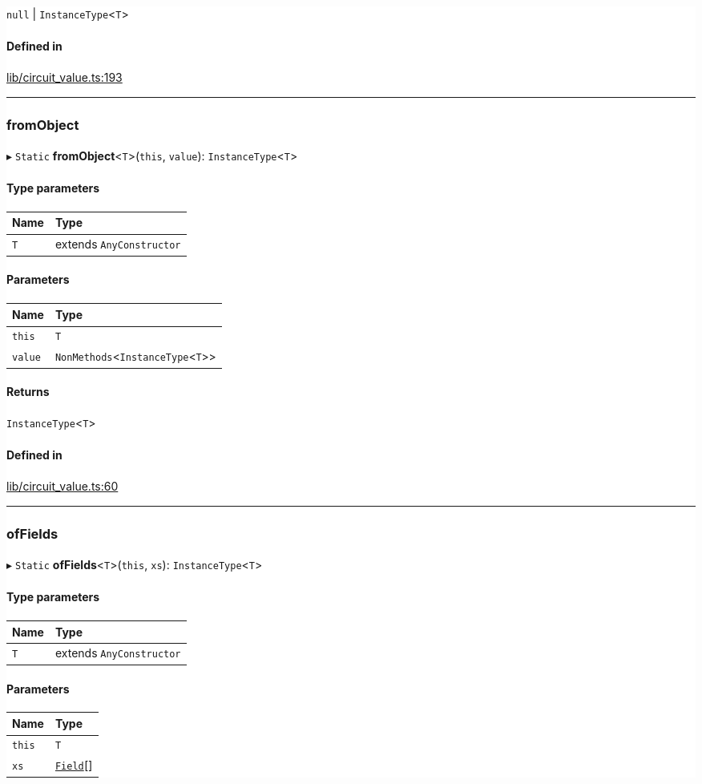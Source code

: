 ``null`` \| `InstanceType`<`T`\>

#### Defined in

[lib/circuit_value.ts:193](https://github.com/o1-labs/snarkyjs/blob/97ce1bc/src/lib/circuit_value.ts#L193)

___

### fromObject

▸ `Static` **fromObject**<`T`\>(`this`, `value`): `InstanceType`<`T`\>

#### Type parameters

| Name | Type |
| :------ | :------ |
| `T` | extends `AnyConstructor` |

#### Parameters

| Name | Type |
| :------ | :------ |
| `this` | `T` |
| `value` | `NonMethods`<`InstanceType`<`T`\>\> |

#### Returns

`InstanceType`<`T`\>

#### Defined in

[lib/circuit_value.ts:60](https://github.com/o1-labs/snarkyjs/blob/97ce1bc/src/lib/circuit_value.ts#L60)

___

### ofFields

▸ `Static` **ofFields**<`T`\>(`this`, `xs`): `InstanceType`<`T`\>

#### Type parameters

| Name | Type |
| :------ | :------ |
| `T` | extends `AnyConstructor` |

#### Parameters

| Name | Type |
| :------ | :------ |
| `this` | `T` |
| `xs` | [`Field`](Field.md)[] |
